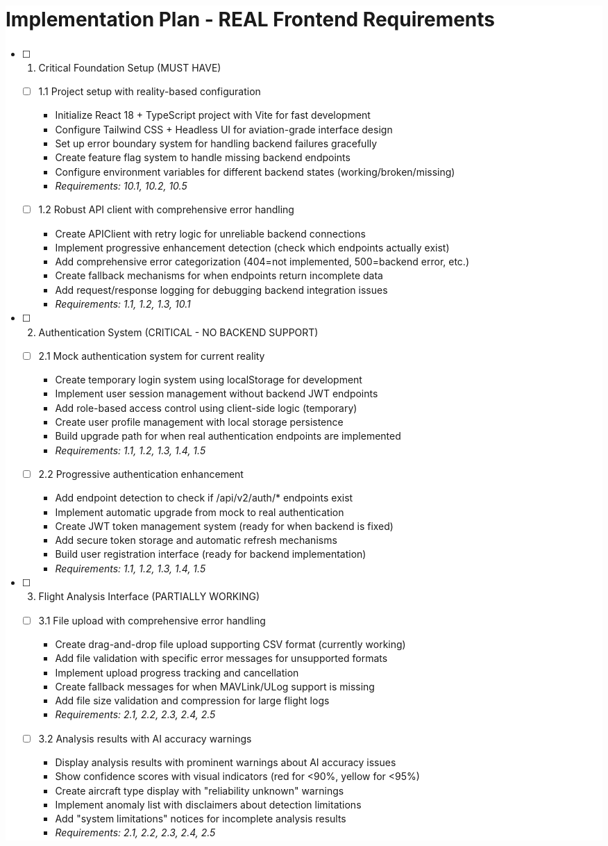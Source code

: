 # Implementation Plan - REAL Frontend Requirements

- [ ] 1. Critical Foundation Setup (MUST HAVE)
  - [ ] 1.1 Project setup with reality-based configuration
    - Initialize React 18 + TypeScript project with Vite for fast development
    - Configure Tailwind CSS + Headless UI for aviation-grade interface design
    - Set up error boundary system for handling backend failures gracefully
    - Create feature flag system to handle missing backend endpoints
    - Configure environment variables for different backend states (working/broken/missing)
    - _Requirements: 10.1, 10.2, 10.5_

  - [ ] 1.2 Robust API client with comprehensive error handling
    - Create APIClient with retry logic for unreliable backend connections
    - Implement progressive enhancement detection (check which endpoints actually exist)
    - Add comprehensive error categorization (404=not implemented, 500=backend error, etc.)
    - Create fallback mechanisms for when endpoints return incomplete data
    - Add request/response logging for debugging backend integration issues
    - _Requirements: 1.1, 1.2, 1.3, 10.1_

- [ ] 2. Authentication System (CRITICAL - NO BACKEND SUPPORT)
  - [ ] 2.1 Mock authentication system for current reality
    - Create temporary login system using localStorage for development
    - Implement user session management without backend JWT endpoints
    - Add role-based access control using client-side logic (temporary)
    - Create user profile management with local storage persistence
    - Build upgrade path for when real authentication endpoints are implemented
    - _Requirements: 1.1, 1.2, 1.3, 1.4, 1.5_

  - [ ] 2.2 Progressive authentication enhancement
    - Add endpoint detection to check if /api/v2/auth/* endpoints exist
    - Implement automatic upgrade from mock to real authentication
    - Create JWT token management system (ready for when backend is fixed)
    - Add secure token storage and automatic refresh mechanisms
    - Build user registration interface (ready for backend implementation)
    - _Requirements: 1.1, 1.2, 1.3, 1.4, 1.5_

- [ ] 3. Flight Analysis Interface (PARTIALLY WORKING)
  - [ ] 3.1 File upload with comprehensive error handling
    - Create drag-and-drop file upload supporting CSV format (currently working)
    - Add file validation with specific error messages for unsupported formats
    - Implement upload progress tracking and cancellation
    - Create fallback messages for when MAVLink/ULog support is missing
    - Add file size validation and compression for large flight logs
    - _Requirements: 2.1, 2.2, 2.3, 2.4, 2.5_

  - [ ] 3.2 Analysis results with AI accuracy warnings
    - Display analysis results with prominent warnings about AI accuracy issues
    - Show confidence scores with visual indicators (red for <90%, yellow for <95%)
    - Create aircraft type display with "reliability unknown" warnings
    - Implement anomaly list with disclaimers about detection limitations
    - Add "system limitations" notices for incomplete analysis results
    - _Requirements: 2.1, 2.2, 2.3, 2.4, 2.5_
